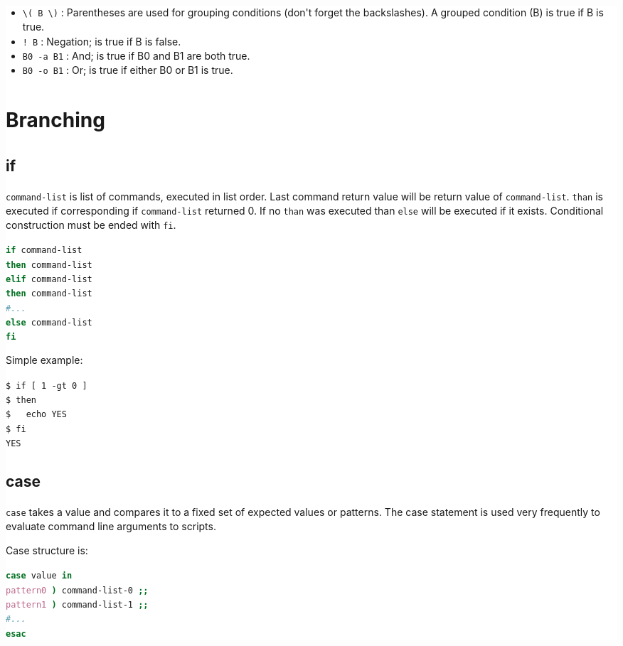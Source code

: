   * `\( B \)` : Parentheses are used for grouping conditions
    (don't forget the backslashes). A grouped condition (B)
    is true if B is true.
  * `! B` : Negation; is true if B is false.
  * `B0 -a B1` : And; is true if B0 and B1 are both true.
  * `B0 -o B1` : Or; is true if either B0 or B1 is true.


# Branching

## if

`command-list` is list of commands, executed in list order.
Last command return value will be return value of `command-list`.
`than` is executed if corresponding if `command-list` returned 0.
If no `than` was executed than `else` will be executed if it exists.
Conditional construction must be ended with `fi`.

```sh
if command-list
then command-list
elif command-list
then command-list
#...
else command-list
fi
```

Simple example:
```console
$ if [ 1 -gt 0 ]
$ then
$   echo YES
$ fi
YES
```

## case

`case` takes a value and compares it to a fixed set of
expected values or patterns. The case statement is used very
frequently to evaluate command line arguments to scripts.

Case structure is:

```sh
case value in
pattern0 ) command-list-0 ;;
pattern1 ) command-list-1 ;;
#...
esac
```
